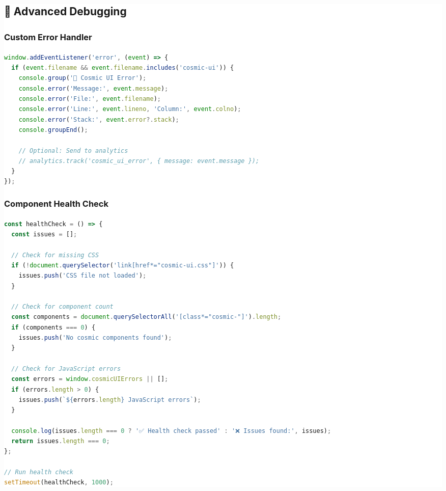 
## 🔧 Advanced Debugging

### Custom Error Handler

```javascript
window.addEventListener('error', (event) => {
  if (event.filename && event.filename.includes('cosmic-ui')) {
    console.group('🚨 Cosmic UI Error');
    console.error('Message:', event.message);
    console.error('File:', event.filename);
    console.error('Line:', event.lineno, 'Column:', event.colno);
    console.error('Stack:', event.error?.stack);
    console.groupEnd();
    
    // Optional: Send to analytics
    // analytics.track('cosmic_ui_error', { message: event.message });
  }
});
```

### Component Health Check

```javascript
const healthCheck = () => {
  const issues = [];
  
  // Check for missing CSS
  if (!document.querySelector('link[href*="cosmic-ui.css"]')) {
    issues.push('CSS file not loaded');
  }
  
  // Check for component count
  const components = document.querySelectorAll('[class*="cosmic-"]').length;
  if (components === 0) {
    issues.push('No cosmic components found');
  }
  
  // Check for JavaScript errors
  const errors = window.cosmicUIErrors || [];
  if (errors.length > 0) {
    issues.push(`${errors.length} JavaScript errors`);
  }
  
  console.log(issues.length === 0 ? '✅ Health check passed' : '❌ Issues found:', issues);
  return issues.length === 0;
};

// Run health check
setTimeout(healthCheck, 1000);
```